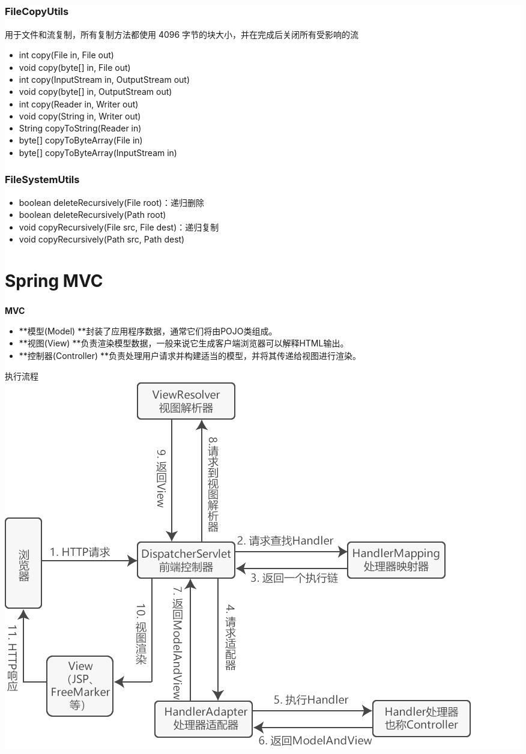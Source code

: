 
### FileCopyUtils
用于文件和流复制，所有复制方法都使用 4096 字节的块大小，并在完成后关闭所有受影响的流

- int copy(File in, File out)
- void copy(byte[] in, File out)
- int copy(InputStream in, OutputStream out)
- void copy(byte[] in, OutputStream out)
- int copy(Reader in, Writer out)
- void copy(String in, Writer out)
- String copyToString(Reader in)
- byte[] copyToByteArray(File in)
- byte[] copyToByteArray(InputStream in)


### FileSystemUtils

- boolean deleteRecursively(File root)：递归删除
- boolean deleteRecursively(Path root)
- void copyRecursively(File src, File dest)：递归复制
- void copyRecursively(Path src, Path dest)




# Spring MVC


**MVC**

- **模型(Model)	**封装了应用程序数据，通常它们将由POJO类组成。
- **视图(View)	**负责渲染模型数据，一般来说它生成客户端浏览器可以解释HTML输出。
- **控制器(Controller)	**负责处理用户请求并构建适当的模型，并将其传递给视图进行渲染。

执行流程  <br />  ![](./assets/1647764006879-b912438c-b849-4985-bd53-8179202216c1.png)
